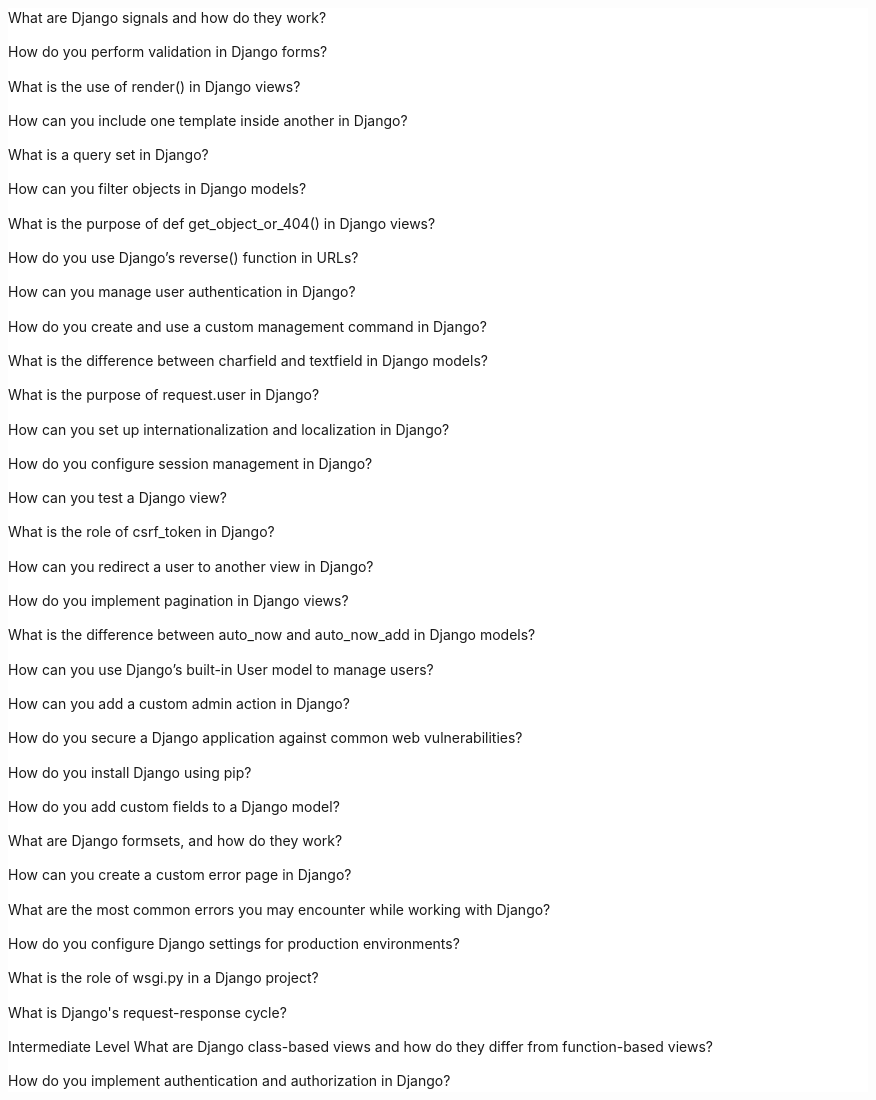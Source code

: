 What are Django signals and how do they work?

How do you perform validation in Django forms?

What is the use of render() in Django views?

How can you include one template inside another in Django?

What is a query set in Django?

How can you filter objects in Django models?

What is the purpose of def get_object_or_404() in Django views?

How do you use Django’s reverse() function in URLs?

How can you manage user authentication in Django?

How do you create and use a custom management command in Django?

What is the difference between charfield and textfield in Django models?

What is the purpose of request.user in Django?

How can you set up internationalization and localization in Django?

How do you configure session management in Django?

How can you test a Django view?

What is the role of csrf_token in Django?

How can you redirect a user to another view in Django?

How do you implement pagination in Django views?

What is the difference between auto_now and auto_now_add in Django models?

How can you use Django’s built-in User model to manage users?

How can you add a custom admin action in Django?

How do you secure a Django application against common web vulnerabilities?

How do you install Django using pip?

How do you add custom fields to a Django model?

What are Django formsets, and how do they work?

How can you create a custom error page in Django?

What are the most common errors you may encounter while working with Django?

How do you configure Django settings for production environments?

What is the role of wsgi.py in a Django project?

What is Django's request-response cycle?

Intermediate Level
What are Django class-based views and how do they differ from function-based views?

How do you implement authentication and authorization in Django?

